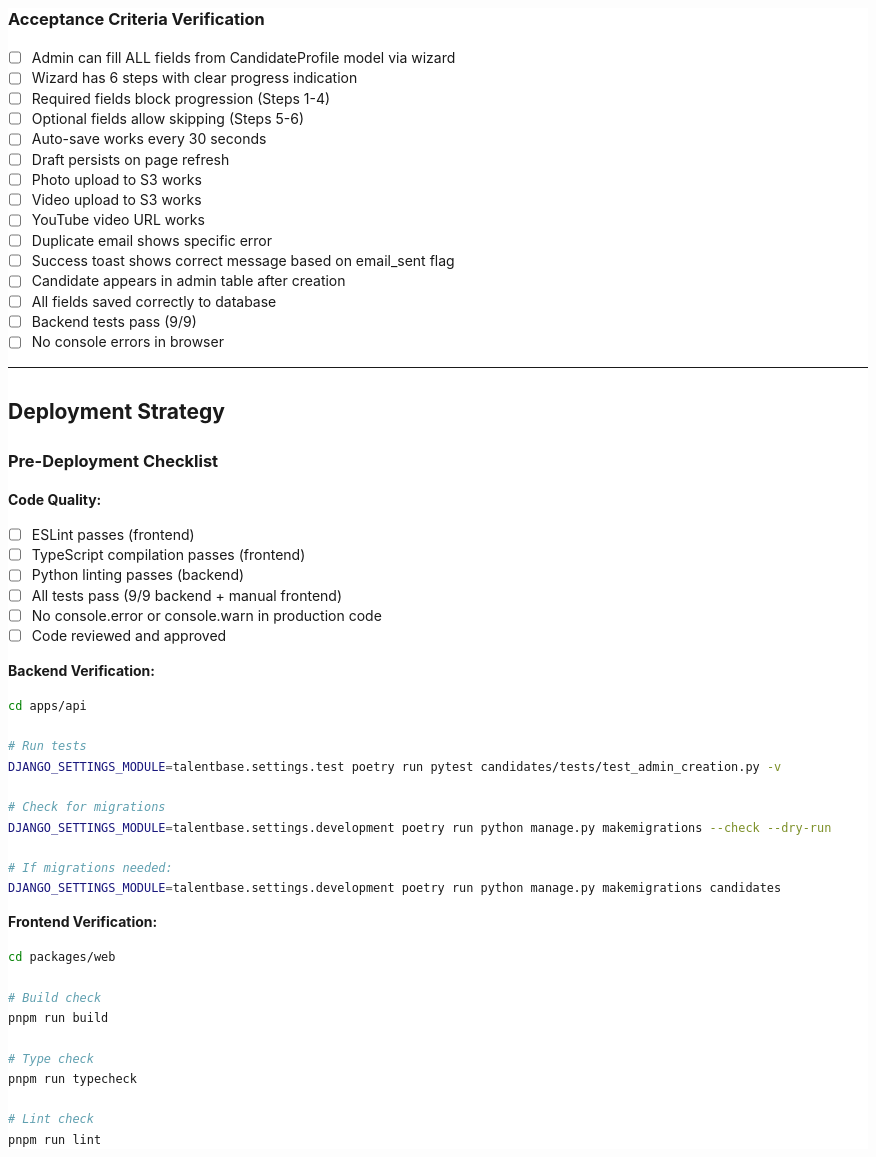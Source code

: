 ### Acceptance Criteria Verification

- [ ] Admin can fill ALL fields from CandidateProfile model via wizard
- [ ] Wizard has 6 steps with clear progress indication
- [ ] Required fields block progression (Steps 1-4)
- [ ] Optional fields allow skipping (Steps 5-6)
- [ ] Auto-save works every 30 seconds
- [ ] Draft persists on page refresh
- [ ] Photo upload to S3 works
- [ ] Video upload to S3 works
- [ ] YouTube video URL works
- [ ] Duplicate email shows specific error
- [ ] Success toast shows correct message based on email_sent flag
- [ ] Candidate appears in admin table after creation
- [ ] All fields saved correctly to database
- [ ] Backend tests pass (9/9)
- [ ] No console errors in browser

---

## Deployment Strategy

### Pre-Deployment Checklist

**Code Quality:**
- [ ] ESLint passes (frontend)
- [ ] TypeScript compilation passes (frontend)
- [ ] Python linting passes (backend)
- [ ] All tests pass (9/9 backend + manual frontend)
- [ ] No console.error or console.warn in production code
- [ ] Code reviewed and approved

**Backend Verification:**
```bash
cd apps/api

# Run tests
DJANGO_SETTINGS_MODULE=talentbase.settings.test poetry run pytest candidates/tests/test_admin_creation.py -v

# Check for migrations
DJANGO_SETTINGS_MODULE=talentbase.settings.development poetry run python manage.py makemigrations --check --dry-run

# If migrations needed:
DJANGO_SETTINGS_MODULE=talentbase.settings.development poetry run python manage.py makemigrations candidates
```

**Frontend Verification:**
```bash
cd packages/web

# Build check
pnpm run build

# Type check
pnpm run typecheck

# Lint check
pnpm run lint
```
